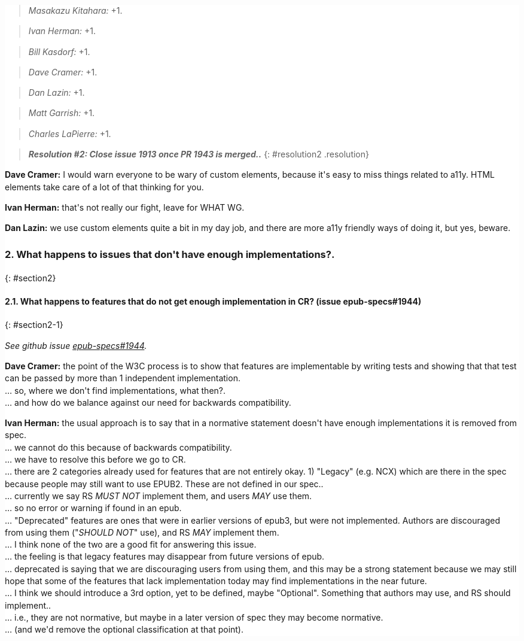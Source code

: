 > *Masakazu Kitahara:* +1.

> *Ivan Herman:* +1.

> *Bill Kasdorf:* +1.

> *Dave Cramer:* +1.

> *Dan Lazin:* +1.

> *Matt Garrish:* +1.

> *Charles LaPierre:* +1.

> ***Resolution #2: Close issue 1913 once PR 1943 is merged..***
{: #resolution2 .resolution}

**Dave Cramer:** I would warn everyone to be wary of custom elements, because it's easy to miss things related to a11y. HTML elements take care of a lot of that thinking for you.  

**Ivan Herman:** that's not really our fight, leave for WHAT WG.  

**Dan Lazin:** we use custom elements quite a bit in my day job, and there are more a11y friendly ways of doing it, but yes, beware.  

### 2. What happens to issues that don't have enough implementations?.
{: #section2}

#### 2.1. What happens to features that do not get enough implementation in CR? (issue epub-specs#1944)
{: #section2-1}

_See github issue [epub-specs#1944](https://github.com/w3c/epub-specs/issues/1944)._





**Dave Cramer:** the point of the W3C process is to show that features are implementable by writing tests and showing that that test can be passed by more than 1 independent implementation.  
… so, where we don't find implementations, what then?.  
… and how do we balance against our need for backwards compatibility.  

**Ivan Herman:** the usual approach is to say that in a normative statement doesn't have enough implementations it is removed from spec.  
… we cannot do this because of backwards compatibility.  
… we have to resolve this before we go to CR.  
… there are 2 categories already used for features that are not entirely okay. 1) "Legacy" (e.g. NCX) which are there in the spec because people may still want to use EPUB2. These are not defined in our spec..  
… currently we say RS _MUST NOT_ implement them, and users _MAY_ use them.  
… so no error or warning if found in an epub.  
… "Deprecated" features are ones that were in earlier versions of epub3, but were not implemented. Authors are discouraged from using them ("_SHOULD NOT_" use), and RS _MAY_ implement them.  
… I think none of the two are a good fit for answering this issue.  
… the feeling is that legacy features may disappear from future versions of epub.  
… deprecated is saying that we are discouraging users from using them, and this may be a strong statement because we may still hope that some of the features that lack implementation today may find implementations in the near future.  
… I think we should introduce a 3rd option, yet to be defined, maybe "Optional". Something that authors may use, and RS should implement..  
… i.e., they are not normative, but maybe in a later version of spec they may become normative.  
… (and we'd remove the optional classification at that point).  

